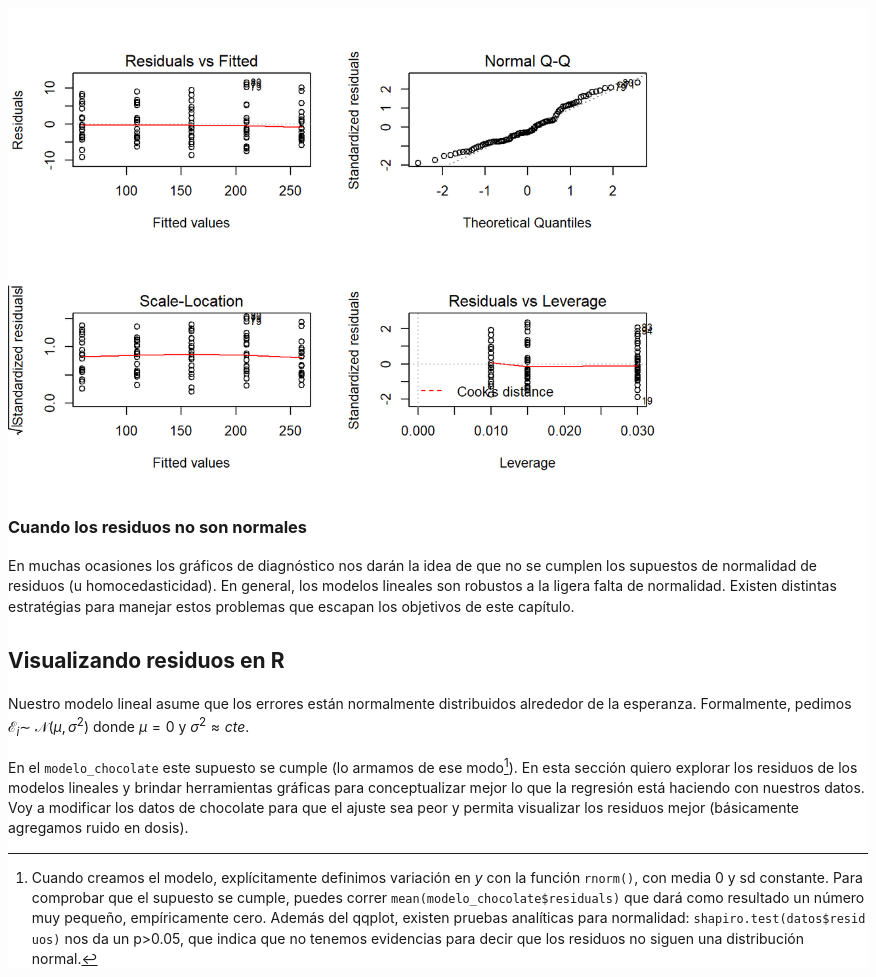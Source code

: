 <img src="05-Modelos_Lineales_files/figure-html/unnamed-chunk-18-1.png" width="672" />


### Cuando los residuos no son normales

En muchas ocasiones los gráficos de diagnóstico nos darán la idea de que no se cumplen los supuestos de normalidad de residuos (u homocedasticidad). En general, los modelos lineales son robustos a la ligera falta de normalidad. Existen distintas estratégias para manejar estos problemas que escapan los objetivos de este capítulo.

## Visualizando residuos en R

Nuestro modelo lineal asume que los errores están normalmente distribuidos alrededor de la esperanza. Formalmente, pedimos $\mathcal{E}_i \sim \  \mathcal{N}(\mu,\,\sigma^{2})$ donde $\mu=0$ y $\sigma^{2} \approx cte$. 

En el `modelo_chocolate` este supuesto se cumple (lo armamos de ese modo[^check_residuals]). En esta sección quiero explorar los residuos de los modelos lineales y brindar herramientas gráficas para conceptualizar mejor lo que la regresión está haciendo con nuestros datos. Voy a modificar los datos de chocolate para que el ajuste sea peor y permita visualizar los residuos mejor (básicamente agregamos ruido en dosis). 


[^michaelis]: Más información en la cinética enzimática [aquí](https://es.wikipedia.org/wiki/Cin%C3%A9tica_de_Michaelis-Menten). 
[^tilde]: Si no puedes localizar la tilde en tu teclado, prueba `ALT+126`
[^check_residuals]: Cuando creamos el modelo, explícitamente definimos variación en $y$ con la función `rnorm()`, con media 0 y sd constante. Para comprobar que el supuesto se cumple, puedes correr `mean(modelo_chocolate$residuals)` que dará como resultado un número muy pequeño, empíricamente cero. Además del qqplot, existen pruebas analíticas para normalidad: `shapiro.test(datos$residuos)` nos da un p>0.05, que indica que no tenemos evidencias para decir que los residuos no siguen una distribución normal. 
[^myplot-anexo]: La función utilizada para graficar fue construida con `ggplot2` para ahorrar trabajo, para verla ir al Anexo al final del capítulo.